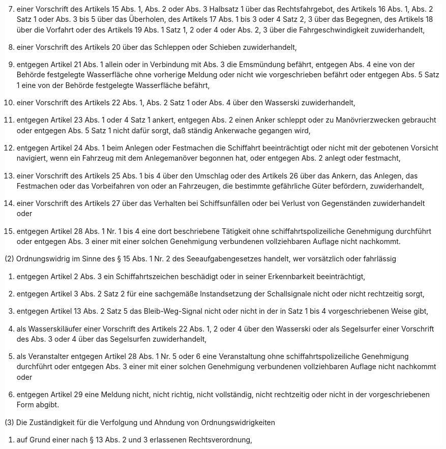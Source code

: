 7. einer Vorschrift des Artikels 15 Abs. 1, Abs. 2 oder Abs. 3 Halbsatz 1 über das Rechtsfahrgebot, des Artikels 16 Abs. 1, Abs. 2 Satz 1 oder Abs. 3 bis 5 über das Überholen, des Artikels 17 Abs. 1 bis 3 oder 4 Satz 2, 3 über das Begegnen, des Artikels 18 über die Vorfahrt oder des Artikels 19 Abs. 1 Satz 1, 2 oder 4 oder Abs. 2, 3 über die Fahrgeschwindigkeit zuwiderhandelt,

8. einer Vorschrift des Artikels 20 über das Schleppen oder Schieben zuwiderhandelt,

9. entgegen Artikel 21 Abs. 1 allein oder in Verbindung mit Abs. 3 die Emsmündung befährt, entgegen Abs. 4 eine von der Behörde festgelegte Wasserfläche ohne vorherige Meldung oder nicht wie vorgeschrieben befährt oder entgegen Abs. 5 Satz 1 eine von der Behörde festgelegte Wasserfläche befährt,

10. einer Vorschrift des Artikels 22 Abs. 1, Abs. 2 Satz 1 oder Abs. 4 über den Wasserski zuwiderhandelt,

11. entgegen Artikel 23 Abs. 1 oder 4 Satz 1 ankert, entgegen Abs. 2 einen Anker schleppt oder zu Manövrierzwecken gebraucht oder entgegen Abs. 5 Satz 1 nicht dafür sorgt, daß ständig Ankerwache gegangen wird,

12. entgegen Artikel 24 Abs. 1 beim Anlegen oder Festmachen die Schiffahrt beeinträchtigt oder nicht mit der gebotenen Vorsicht navigiert, wenn ein Fahrzeug mit dem Anlegemanöver begonnen hat, oder entgegen Abs. 2 anlegt oder festmacht,

13. einer Vorschrift des Artikels 25 Abs. 1 bis 4 über den Umschlag oder des Artikels 26 über das Ankern, das Anlegen, das Festmachen oder das Vorbeifahren von oder an Fahrzeugen, die bestimmte gefährliche Güter befördern, zuwiderhandelt,

14. einer Vorschrift des Artikels 27 über das Verhalten bei Schiffsunfällen oder bei Verlust von Gegenständen zuwiderhandelt oder

15. entgegen Artikel 28 Abs. 1 Nr. 1 bis 4 eine dort beschriebene Tätigkeit ohne schiffahrtspolizeiliche Genehmigung durchführt oder entgegen Abs. 3 einer mit einer solchen Genehmigung verbundenen vollziehbaren Auflage nicht nachkommt.

(2) Ordnungswidrig im Sinne des § 15 Abs. 1 Nr. 2 des Seeaufgabengesetzes handelt, wer vorsätzlich oder fahrlässig

1. entgegen Artikel 2 Abs. 3 ein Schiffahrtszeichen beschädigt oder in seiner Erkennbarkeit beeinträchtigt,

2. entgegen Artikel 3 Abs. 2 Satz 2 für eine sachgemäße Instandsetzung der Schallsignale nicht oder nicht rechtzeitig sorgt,

3. entgegen Artikel 13 Abs. 2 Satz 5 das Bleib-Weg-Signal nicht oder nicht in der in Satz 1 bis 4 vorgeschriebenen Weise gibt,

4. als Wasserskiläufer einer Vorschrift des Artikels 22 Abs. 1, 2 oder 4 über den Wasserski oder als Segelsurfer einer Vorschrift des Abs. 3 oder 4 über das Segelsurfen zuwiderhandelt,

5. als Veranstalter entgegen Artikel 28 Abs. 1 Nr. 5 oder 6 eine Veranstaltung ohne schiffahrtspolizeiliche Genehmigung durchführt oder entgegen Abs. 3 einer mit einer solchen Genehmigung verbundenen vollziehbaren Auflage nicht nachkommt oder

6. entgegen Artikel 29 eine Meldung nicht, nicht richtig, nicht vollständig, nicht rechtzeitig oder nicht in der vorgeschriebenen Form abgibt.

(3) Die Zuständigkeit für die Verfolgung und Ahndung von Ordnungswidrigkeiten

1. auf Grund einer nach § 13 Abs. 2 und 3 erlassenen Rechtsverordnung,
